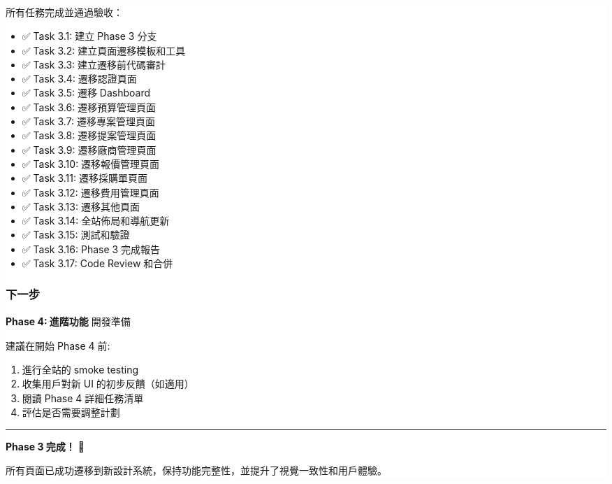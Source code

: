 所有任務完成並通過驗收：

- ✅ Task 3.1: 建立 Phase 3 分支
- ✅ Task 3.2: 建立頁面遷移模板和工具
- ✅ Task 3.3: 建立遷移前代碼審計
- ✅ Task 3.4: 遷移認證頁面
- ✅ Task 3.5: 遷移 Dashboard
- ✅ Task 3.6: 遷移預算管理頁面
- ✅ Task 3.7: 遷移專案管理頁面
- ✅ Task 3.8: 遷移提案管理頁面
- ✅ Task 3.9: 遷移廠商管理頁面
- ✅ Task 3.10: 遷移報價管理頁面
- ✅ Task 3.11: 遷移採購單頁面
- ✅ Task 3.12: 遷移費用管理頁面
- ✅ Task 3.13: 遷移其他頁面
- ✅ Task 3.14: 全站佈局和導航更新
- ✅ Task 3.15: 測試和驗證
- ✅ Task 3.16: Phase 3 完成報告
- ✅ Task 3.17: Code Review 和合併

### 下一步

**Phase 4: 進階功能** 開發準備

建議在開始 Phase 4 前:
1. 進行全站的 smoke testing
2. 收集用戶對新 UI 的初步反饋（如適用）
3. 閱讀 Phase 4 詳細任務清單
4. 評估是否需要調整計劃

---

**Phase 3 完成！** 🎉

所有頁面已成功遷移到新設計系統，保持功能完整性，並提升了視覺一致性和用戶體驗。
